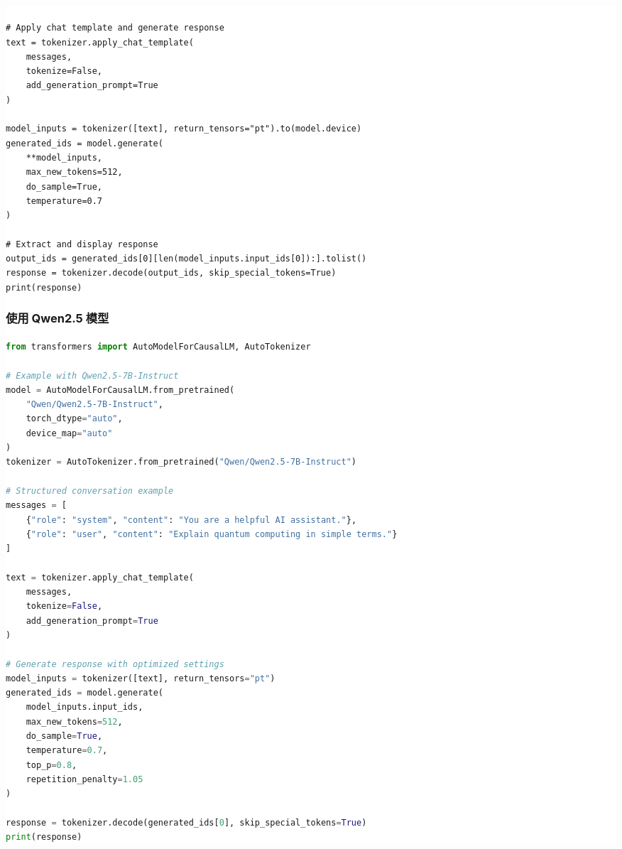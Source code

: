 ```

# Apply chat template and generate response
text = tokenizer.apply_chat_template(
    messages,
    tokenize=False,
    add_generation_prompt=True
)

model_inputs = tokenizer([text], return_tensors="pt").to(model.device)
generated_ids = model.generate(
    **model_inputs,
    max_new_tokens=512,
    do_sample=True,
    temperature=0.7
)

# Extract and display response
output_ids = generated_ids[0][len(model_inputs.input_ids[0]):].tolist()
response = tokenizer.decode(output_ids, skip_special_tokens=True)
print(response)
```

### 使用 Qwen2.5 模型

```python
from transformers import AutoModelForCausalLM, AutoTokenizer

# Example with Qwen2.5-7B-Instruct
model = AutoModelForCausalLM.from_pretrained(
    "Qwen/Qwen2.5-7B-Instruct",
    torch_dtype="auto",
    device_map="auto"
)
tokenizer = AutoTokenizer.from_pretrained("Qwen/Qwen2.5-7B-Instruct")

# Structured conversation example
messages = [
    {"role": "system", "content": "You are a helpful AI assistant."},
    {"role": "user", "content": "Explain quantum computing in simple terms."}
]

text = tokenizer.apply_chat_template(
    messages,
    tokenize=False,
    add_generation_prompt=True
)

# Generate response with optimized settings
model_inputs = tokenizer([text], return_tensors="pt")
generated_ids = model.generate(
    model_inputs.input_ids,
    max_new_tokens=512,
    do_sample=True,
    temperature=0.7,
    top_p=0.8,
    repetition_penalty=1.05
)

response = tokenizer.decode(generated_ids[0], skip_special_tokens=True)
print(response)
```
